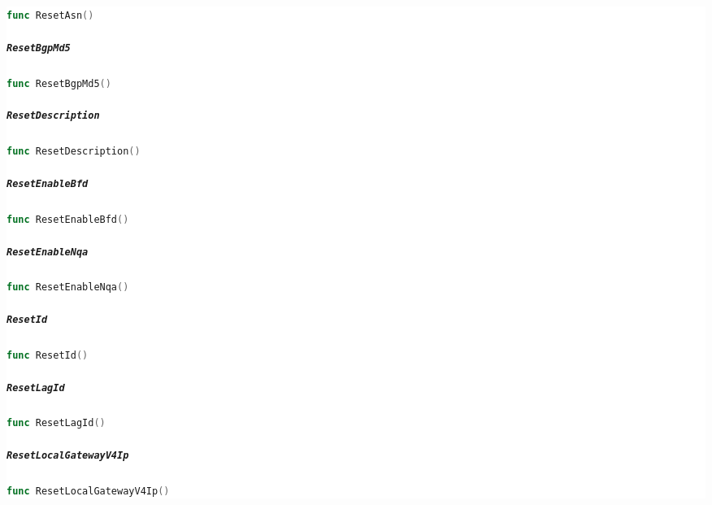 ```go
func ResetAsn()
```

##### `ResetBgpMd5` <a name="ResetBgpMd5" id="@cdktf/provider-opentelekomcloud.dcVirtualInterfaceV3.DcVirtualInterfaceV3.resetBgpMd5"></a>

```go
func ResetBgpMd5()
```

##### `ResetDescription` <a name="ResetDescription" id="@cdktf/provider-opentelekomcloud.dcVirtualInterfaceV3.DcVirtualInterfaceV3.resetDescription"></a>

```go
func ResetDescription()
```

##### `ResetEnableBfd` <a name="ResetEnableBfd" id="@cdktf/provider-opentelekomcloud.dcVirtualInterfaceV3.DcVirtualInterfaceV3.resetEnableBfd"></a>

```go
func ResetEnableBfd()
```

##### `ResetEnableNqa` <a name="ResetEnableNqa" id="@cdktf/provider-opentelekomcloud.dcVirtualInterfaceV3.DcVirtualInterfaceV3.resetEnableNqa"></a>

```go
func ResetEnableNqa()
```

##### `ResetId` <a name="ResetId" id="@cdktf/provider-opentelekomcloud.dcVirtualInterfaceV3.DcVirtualInterfaceV3.resetId"></a>

```go
func ResetId()
```

##### `ResetLagId` <a name="ResetLagId" id="@cdktf/provider-opentelekomcloud.dcVirtualInterfaceV3.DcVirtualInterfaceV3.resetLagId"></a>

```go
func ResetLagId()
```

##### `ResetLocalGatewayV4Ip` <a name="ResetLocalGatewayV4Ip" id="@cdktf/provider-opentelekomcloud.dcVirtualInterfaceV3.DcVirtualInterfaceV3.resetLocalGatewayV4Ip"></a>

```go
func ResetLocalGatewayV4Ip()
```
